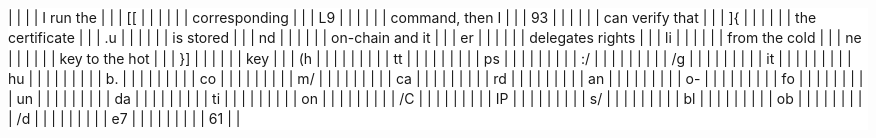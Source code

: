 |      |      |              | I run the        |   |   | [[ |      |
|      |      |              | corresponding    |   |   | L9 |      |
|      |      |              | command, then I  |   |   | 93 |      |
|      |      |              | can verify that  |   |   | ]{ |      |
|      |      |              | the certificate  |   |   | .u |      |
|      |      |              | is stored        |   |   | nd |      |
|      |      |              | on-chain and it  |   |   | er |      |
|      |      |              | delegates rights |   |   | li |      |
|      |      |              | from the cold    |   |   | ne |      |
|      |      |              | key to the hot   |   |   | }] |      |
|      |      |              | key              |   |   | (h |      |
|      |      |              |                  |   |   | tt |      |
|      |      |              |                  |   |   | ps |      |
|      |      |              |                  |   |   | :/ |      |
|      |      |              |                  |   |   | /g |      |
|      |      |              |                  |   |   | it |      |
|      |      |              |                  |   |   | hu |      |
|      |      |              |                  |   |   | b. |      |
|      |      |              |                  |   |   | co |      |
|      |      |              |                  |   |   | m/ |      |
|      |      |              |                  |   |   | ca |      |
|      |      |              |                  |   |   | rd |      |
|      |      |              |                  |   |   | an |      |
|      |      |              |                  |   |   | o- |      |
|      |      |              |                  |   |   | fo |      |
|      |      |              |                  |   |   | un |      |
|      |      |              |                  |   |   | da |      |
|      |      |              |                  |   |   | ti |      |
|      |      |              |                  |   |   | on |      |
|      |      |              |                  |   |   | /C |      |
|      |      |              |                  |   |   | IP |      |
|      |      |              |                  |   |   | s/ |      |
|      |      |              |                  |   |   | bl |      |
|      |      |              |                  |   |   | ob |      |
|      |      |              |                  |   |   | /d |      |
|      |      |              |                  |   |   | e7 |      |
|      |      |              |                  |   |   | 61 |      |